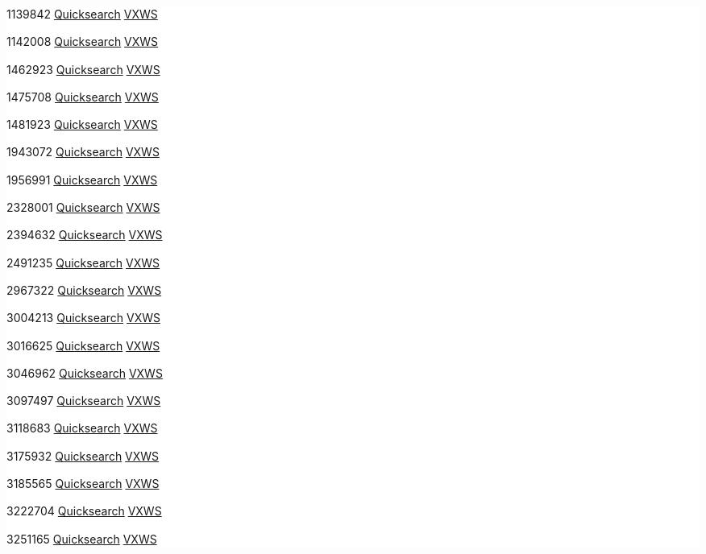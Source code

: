 1139842 [Quicksearch](https://search.library.yale.edu/catalog/1139842) [VXWS](http://prodorbis.library.yale.edu:7014/vxws/GetHoldingsService?bibId=1139842)

1142008 [Quicksearch](https://search.library.yale.edu/catalog/1142008) [VXWS](http://prodorbis.library.yale.edu:7014/vxws/GetHoldingsService?bibId=1142008)

1462923 [Quicksearch](https://search.library.yale.edu/catalog/1462923) [VXWS](http://prodorbis.library.yale.edu:7014/vxws/GetHoldingsService?bibId=1462923)

1475708 [Quicksearch](https://search.library.yale.edu/catalog/1475708) [VXWS](http://prodorbis.library.yale.edu:7014/vxws/GetHoldingsService?bibId=1475708)

1481923 [Quicksearch](https://search.library.yale.edu/catalog/1481923) [VXWS](http://prodorbis.library.yale.edu:7014/vxws/GetHoldingsService?bibId=1481923)

1943072 [Quicksearch](https://search.library.yale.edu/catalog/1943072) [VXWS](http://prodorbis.library.yale.edu:7014/vxws/GetHoldingsService?bibId=1943072)

1956991 [Quicksearch](https://search.library.yale.edu/catalog/1956991) [VXWS](http://prodorbis.library.yale.edu:7014/vxws/GetHoldingsService?bibId=1956991)

2328001 [Quicksearch](https://search.library.yale.edu/catalog/2328001) [VXWS](http://prodorbis.library.yale.edu:7014/vxws/GetHoldingsService?bibId=2328001)

2394632 [Quicksearch](https://search.library.yale.edu/catalog/2394632) [VXWS](http://prodorbis.library.yale.edu:7014/vxws/GetHoldingsService?bibId=2394632)

2491235 [Quicksearch](https://search.library.yale.edu/catalog/2491235) [VXWS](http://prodorbis.library.yale.edu:7014/vxws/GetHoldingsService?bibId=2491235)

2967322 [Quicksearch](https://search.library.yale.edu/catalog/2967322) [VXWS](http://prodorbis.library.yale.edu:7014/vxws/GetHoldingsService?bibId=2967322)

3004213 [Quicksearch](https://search.library.yale.edu/catalog/3004213) [VXWS](http://prodorbis.library.yale.edu:7014/vxws/GetHoldingsService?bibId=3004213)

3016625 [Quicksearch](https://search.library.yale.edu/catalog/3016625) [VXWS](http://prodorbis.library.yale.edu:7014/vxws/GetHoldingsService?bibId=3016625)

3046962 [Quicksearch](https://search.library.yale.edu/catalog/3046962) [VXWS](http://prodorbis.library.yale.edu:7014/vxws/GetHoldingsService?bibId=3046962)

3097497 [Quicksearch](https://search.library.yale.edu/catalog/3097497) [VXWS](http://prodorbis.library.yale.edu:7014/vxws/GetHoldingsService?bibId=3097497)

3118683 [Quicksearch](https://search.library.yale.edu/catalog/3118683) [VXWS](http://prodorbis.library.yale.edu:7014/vxws/GetHoldingsService?bibId=3118683)

3175932 [Quicksearch](https://search.library.yale.edu/catalog/3175932) [VXWS](http://prodorbis.library.yale.edu:7014/vxws/GetHoldingsService?bibId=3175932)

3185565 [Quicksearch](https://search.library.yale.edu/catalog/3185565) [VXWS](http://prodorbis.library.yale.edu:7014/vxws/GetHoldingsService?bibId=3185565)

3222704 [Quicksearch](https://search.library.yale.edu/catalog/3222704) [VXWS](http://prodorbis.library.yale.edu:7014/vxws/GetHoldingsService?bibId=3222704)

3251165 [Quicksearch](https://search.library.yale.edu/catalog/3251165) [VXWS](http://prodorbis.library.yale.edu:7014/vxws/GetHoldingsService?bibId=3251165)

